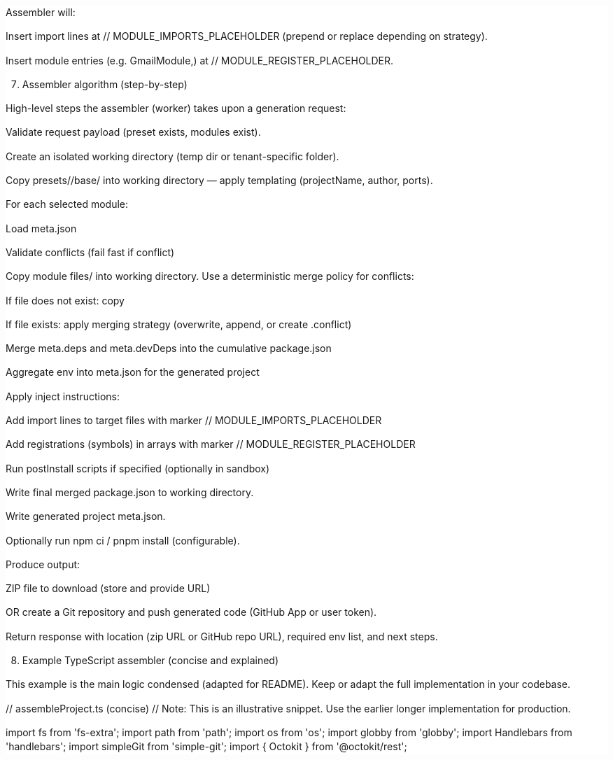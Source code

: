 
Assembler will:

Insert import lines at // MODULE_IMPORTS_PLACEHOLDER (prepend or replace depending on strategy).

Insert module entries (e.g. GmailModule,) at // MODULE_REGISTER_PLACEHOLDER.

7. Assembler algorithm (step-by-step)

High-level steps the assembler (worker) takes upon a generation request:

Validate request payload (preset exists, modules exist).

Create an isolated working directory (temp dir or tenant-specific folder).

Copy presets/<preset>/base/ into working directory — apply templating (projectName, author, ports).

For each selected module:

Load meta.json

Validate conflicts (fail fast if conflict)

Copy module files/ into working directory. Use a deterministic merge policy for conflicts:

If file does not exist: copy

If file exists: apply merging strategy (overwrite, append, or create .conflict)

Merge meta.deps and meta.devDeps into the cumulative package.json

Aggregate env into meta.json for the generated project

Apply inject instructions:

Add import lines to target files with marker // MODULE_IMPORTS_PLACEHOLDER

Add registrations (symbols) in arrays with marker // MODULE_REGISTER_PLACEHOLDER

Run postInstall scripts if specified (optionally in sandbox)

Write final merged package.json to working directory.

Write generated project meta.json.

Optionally run npm ci / pnpm install (configurable).

Produce output:

ZIP file to download (store and provide URL)

OR create a Git repository and push generated code (GitHub App or user token).

Return response with location (zip URL or GitHub repo URL), required env list, and next steps.

8. Example TypeScript assembler (concise and explained)

This example is the main logic condensed (adapted for README). Keep or adapt the full implementation in your codebase.

// assembleProject.ts (concise)
// Note: This is an illustrative snippet. Use the earlier longer implementation for production.

import fs from 'fs-extra';
import path from 'path';
import os from 'os';
import globby from 'globby';
import Handlebars from 'handlebars';
import simpleGit from 'simple-git';
import { Octokit } from '@octokit/rest';
